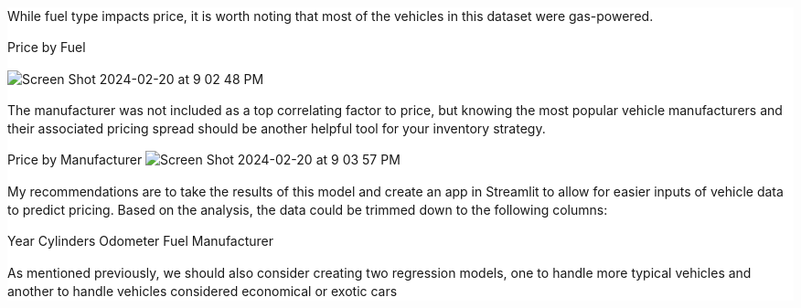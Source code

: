 
While fuel type impacts price, it is worth noting that most of the vehicles in this dataset were gas-powered.

Price by Fuel

<img width="991" alt="Screen Shot 2024-02-20 at 9 02 48 PM" src="https://github.com/marrisp/used_cars/assets/153134781/cc6a6af3-bda5-44e1-955c-5c349a382885">


The manufacturer was not included as a top correlating factor to price, but knowing the most popular vehicle manufacturers and their associated pricing spread should be another helpful tool for your inventory strategy.

Price by Manufacturer
<img width="981" alt="Screen Shot 2024-02-20 at 9 03 57 PM" src="https://github.com/marrisp/used_cars/assets/153134781/7ae63f9e-eadc-4931-96d6-ae3d30c14bf6">


My recommendations are to take the results of this model and create an app in Streamlit to allow for easier inputs of vehicle data to predict pricing. Based on the analysis, the data could be trimmed down to the following columns:

Year
Cylinders
Odometer
Fuel
Manufacturer

As mentioned previously, we should also consider creating two regression models, one to handle more typical vehicles and another to handle vehicles considered economical or exotic cars
